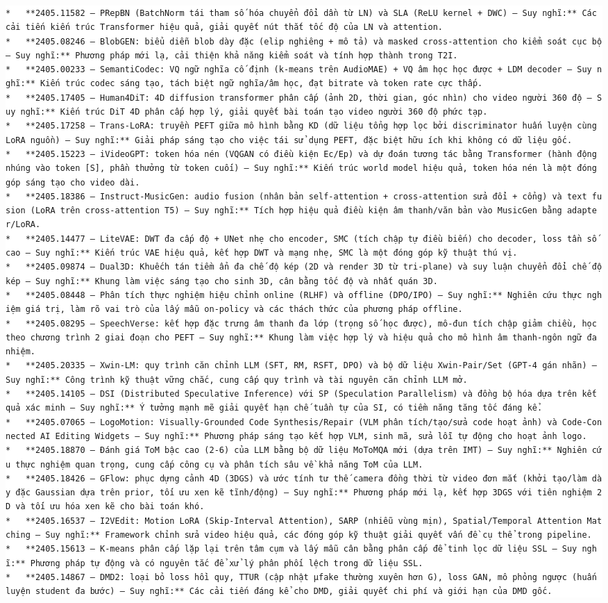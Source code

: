     *   **2405.11582 – PRepBN (BatchNorm tái tham số hóa chuyển đổi dần từ LN) và SLA (ReLU kernel + DWC) – Suy nghĩ:** Các cải tiến kiến trúc Transformer hiệu quả, giải quyết nút thắt tốc độ của LN và attention.
    *   **2405.08246 – BlobGEN: biểu diễn blob dày đặc (elip nghiêng + mô tả) và masked cross-attention cho kiểm soát cục bộ – Suy nghĩ:** Phương pháp mới lạ, cải thiện khả năng kiểm soát và tính hợp thành trong T2I.
    *   **2405.00233 – SemantiCodec: VQ ngữ nghĩa cố định (k-means trên AudioMAE) + VQ âm học học được + LDM decoder – Suy nghĩ:** Kiến trúc codec sáng tạo, tách biệt ngữ nghĩa/âm học, đạt bitrate và token rate cực thấp.
    *   **2405.17405 – Human4DiT: 4D diffusion transformer phân cấp (ảnh 2D, thời gian, góc nhìn) cho video người 360 độ – Suy nghĩ:** Kiến trúc DiT 4D phân cấp hợp lý, giải quyết bài toán tạo video người 360 độ phức tạp.
    *   **2405.17258 – Trans-LoRA: truyền PEFT giữa mô hình bằng KD (dữ liệu tổng hợp lọc bởi discriminator huấn luyện cùng LoRA nguồn) – Suy nghĩ:** Giải pháp sáng tạo cho việc tái sử dụng PEFT, đặc biệt hữu ích khi không có dữ liệu gốc.
    *   **2405.15223 – iVideoGPT: token hóa nén (VQGAN có điều kiện Ec/Ep) và dự đoán tương tác bằng Transformer (hành động nhúng vào token [S], phần thưởng từ token cuối) – Suy nghĩ:** Kiến trúc world model hiệu quả, token hóa nén là một đóng góp sáng tạo cho video dài.
    *   **2405.18386 – Instruct-MusicGen: audio fusion (nhân bản self-attention + cross-attention sửa đổi + cổng) và text fusion (LoRA trên cross-attention T5) – Suy nghĩ:** Tích hợp hiệu quả điều kiện âm thanh/văn bản vào MusicGen bằng adapter/LoRA.
    *   **2405.14477 – LiteVAE: DWT đa cấp độ + UNet nhẹ cho encoder, SMC (tích chập tự điều biến) cho decoder, loss tần số cao – Suy nghĩ:** Kiến trúc VAE hiệu quả, kết hợp DWT và mạng nhẹ, SMC là một đóng góp kỹ thuật thú vị.
    *   **2405.09874 – Dual3D: Khuếch tán tiềm ẩn đa chế độ kép (2D và render 3D từ tri-plane) và suy luận chuyển đổi chế độ kép – Suy nghĩ:** Khung làm việc sáng tạo cho sinh 3D, cân bằng tốc độ và nhất quán 3D.
    *   **2405.08448 – Phân tích thực nghiệm hiệu chỉnh online (RLHF) và offline (DPO/IPO) – Suy nghĩ:** Nghiên cứu thực nghiệm giá trị, làm rõ vai trò của lấy mẫu on-policy và các thách thức của phương pháp offline.
    *   **2405.08295 – SpeechVerse: kết hợp đặc trưng âm thanh đa lớp (trọng số học được), mô-đun tích chập giảm chiều, học theo chương trình 2 giai đoạn cho PEFT – Suy nghĩ:** Khung làm việc hợp lý và hiệu quả cho mô hình âm thanh-ngôn ngữ đa nhiệm.
    *   **2405.20335 – Xwin-LM: quy trình căn chỉnh LLM (SFT, RM, RSFT, DPO) và bộ dữ liệu Xwin-Pair/Set (GPT-4 gán nhãn) – Suy nghĩ:** Công trình kỹ thuật vững chắc, cung cấp quy trình và tài nguyên căn chỉnh LLM mở.
    *   **2405.14105 – DSI (Distributed Speculative Inference) với SP (Speculation Parallelism) và đồng bộ hóa dựa trên kết quả xác minh – Suy nghĩ:** Ý tưởng mạnh mẽ giải quyết hạn chế tuần tự của SI, có tiềm năng tăng tốc đáng kể.
    *   **2405.07065 – LogoMotion: Visually-Grounded Code Synthesis/Repair (VLM phân tích/tạo/sửa code hoạt ảnh) và Code-Connected AI Editing Widgets – Suy nghĩ:** Phương pháp sáng tạo kết hợp VLM, sinh mã, sửa lỗi tự động cho hoạt ảnh logo.
    *   **2405.18870 – Đánh giá ToM bậc cao (2-6) của LLM bằng bộ dữ liệu MoToMQA mới (dựa trên IMT) – Suy nghĩ:** Nghiên cứu thực nghiệm quan trọng, cung cấp công cụ và phân tích sâu về khả năng ToM của LLM.
    *   **2405.18426 – GFlow: phục dựng cảnh 4D (3DGS) và ước tính tư thế camera đồng thời từ video đơn mắt (khởi tạo/làm dày đặc Gaussian dựa trên prior, tối ưu xen kẽ tĩnh/động) – Suy nghĩ:** Phương pháp mới lạ, kết hợp 3DGS với tiên nghiệm 2D và tối ưu hóa xen kẽ cho bài toán khó.
    *   **2405.16537 – I2VEdit: Motion LoRA (Skip-Interval Attention), SARP (nhiễu vùng mịn), Spatial/Temporal Attention Matching – Suy nghĩ:** Framework chỉnh sửa video hiệu quả, các đóng góp kỹ thuật giải quyết vấn đề cụ thể trong pipeline.
    *   **2405.15613 – K-means phân cấp lặp lại trên tâm cụm và lấy mẫu cân bằng phân cấp để tinh lọc dữ liệu SSL – Suy nghĩ:** Phương pháp tự động và có nguyên tắc để xử lý phân phối lệch trong dữ liệu SSL.
    *   **2405.14867 – DMD2: loại bỏ loss hồi quy, TTUR (cập nhật µfake thường xuyên hơn G), loss GAN, mô phỏng ngược (huấn luyện student đa bước) – Suy nghĩ:** Các cải tiến đáng kể cho DMD, giải quyết chi phí và giới hạn của DMD gốc.
